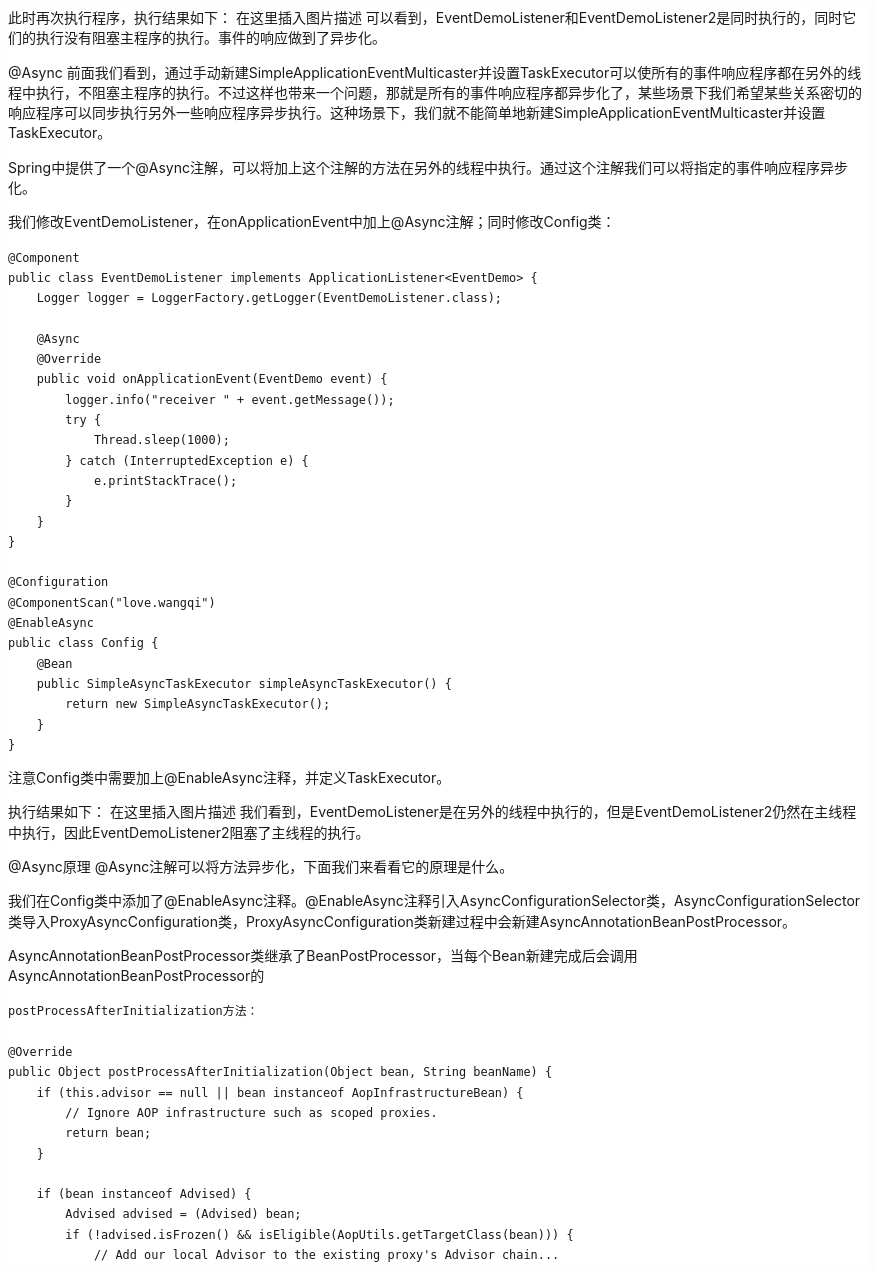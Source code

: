 此时再次执行程序，执行结果如下：
在这里插入图片描述
可以看到，EventDemoListener和EventDemoListener2是同时执行的，同时它们的执行没有阻塞主程序的执行。事件的响应做到了异步化。

@Async
前面我们看到，通过手动新建SimpleApplicationEventMulticaster并设置TaskExecutor可以使所有的事件响应程序都在另外的线程中执行，不阻塞主程序的执行。不过这样也带来一个问题，那就是所有的事件响应程序都异步化了，某些场景下我们希望某些关系密切的响应程序可以同步执行另外一些响应程序异步执行。这种场景下，我们就不能简单地新建SimpleApplicationEventMulticaster并设置TaskExecutor。

Spring中提供了一个@Async注解，可以将加上这个注解的方法在另外的线程中执行。通过这个注解我们可以将指定的事件响应程序异步化。

我们修改EventDemoListener，在onApplicationEvent中加上@Async注解；同时修改Config类：
```
@Component
public class EventDemoListener implements ApplicationListener<EventDemo> {
    Logger logger = LoggerFactory.getLogger(EventDemoListener.class);

    @Async
    @Override
    public void onApplicationEvent(EventDemo event) {
        logger.info("receiver " + event.getMessage());
        try {
            Thread.sleep(1000);
        } catch (InterruptedException e) {
            e.printStackTrace();
        }
    }
}

@Configuration
@ComponentScan("love.wangqi")
@EnableAsync
public class Config {
    @Bean
    public SimpleAsyncTaskExecutor simpleAsyncTaskExecutor() {
        return new SimpleAsyncTaskExecutor();
    }
}
```
注意Config类中需要加上@EnableAsync注释，并定义TaskExecutor。

执行结果如下：
在这里插入图片描述
我们看到，EventDemoListener是在另外的线程中执行的，但是EventDemoListener2仍然在主线程中执行，因此EventDemoListener2阻塞了主线程的执行。

@Async原理
@Async注解可以将方法异步化，下面我们来看看它的原理是什么。

我们在Config类中添加了@EnableAsync注释。@EnableAsync注释引入AsyncConfigurationSelector类，AsyncConfigurationSelector类导入ProxyAsyncConfiguration类，ProxyAsyncConfiguration类新建过程中会新建AsyncAnnotationBeanPostProcessor。

AsyncAnnotationBeanPostProcessor类继承了BeanPostProcessor，当每个Bean新建完成后会调用AsyncAnnotationBeanPostProcessor的
```
postProcessAfterInitialization方法：

@Override
public Object postProcessAfterInitialization(Object bean, String beanName) {
    if (this.advisor == null || bean instanceof AopInfrastructureBean) {
        // Ignore AOP infrastructure such as scoped proxies.
        return bean;
    }

    if (bean instanceof Advised) {
        Advised advised = (Advised) bean;
        if (!advised.isFrozen() && isEligible(AopUtils.getTargetClass(bean))) {
            // Add our local Advisor to the existing proxy's Advisor chain...
```